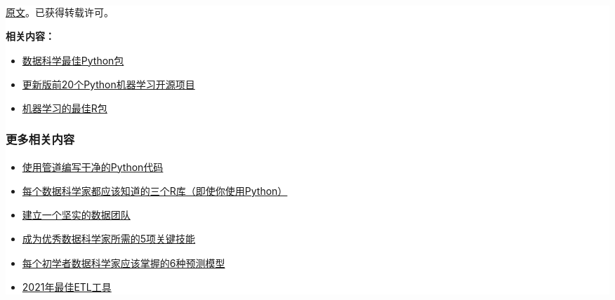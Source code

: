 [原文](https://medium.com/activewizards-machine-learning-company/top-15-python-libraries-for-data-science-in-in-2017-ab61b4f9b4a7)。已获得转载许可。

**相关内容：**

+   [数据科学最佳Python包](/2017/05/best-python-packages-data-science.html)

+   [更新版前20个Python机器学习开源项目](/2016/11/top-20-python-machine-learning-open-source-updated.html)

+   [机器学习的最佳R包](/2017/03/best-r-packages-machine-learning.html)

### 更多相关内容

+   [使用管道编写干净的Python代码](https://www.kdnuggets.com/2021/12/write-clean-python-code-pipes.html)

+   [每个数据科学家都应该知道的三个R库（即使你使用Python）](https://www.kdnuggets.com/2021/12/three-r-libraries-every-data-scientist-know-even-python.html)

+   [建立一个坚实的数据团队](https://www.kdnuggets.com/2021/12/build-solid-data-team.html)

+   [成为优秀数据科学家所需的5项关键技能](https://www.kdnuggets.com/2021/12/5-key-skills-needed-become-great-data-scientist.html)

+   [每个初学者数据科学家应该掌握的6种预测模型](https://www.kdnuggets.com/2021/12/6-predictive-models-every-beginner-data-scientist-master.html)

+   [2021年最佳ETL工具](https://www.kdnuggets.com/2021/12/mozart-best-etl-tools-2021.html)
